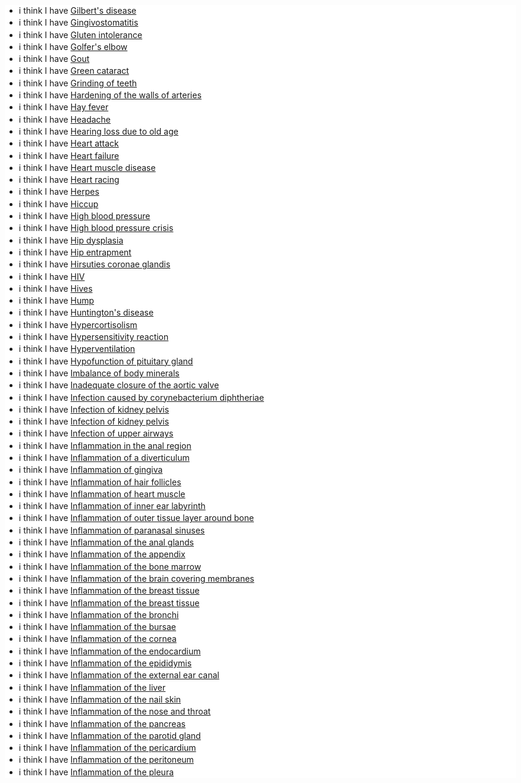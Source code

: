 - i think I have [Gilbert's disease](desease)
- i think I have [Gingivostomatitis](desease)
- i think I have [Gluten intolerance](desease)
- i think I have [Golfer's elbow](desease)
- i think I have [Gout](desease)
- i think I have [Green cataract](desease)
- i think I have [Grinding of teeth](desease)
- i think I have [Hardening of the walls of arteries](desease)
- i think I have [Hay fever](desease)
- i think I have [Headache](desease)
- i think I have [Hearing loss due to old age](desease)
- i think I have [Heart attack](desease)
- i think I have [Heart failure](desease)
- i think I have [Heart muscle disease](desease)
- i think I have [Heart racing](desease)
- i think I have [Herpes](desease)
- i think I have [Hiccup](desease)
- i think I have [High blood pressure](desease)
- i think I have [High blood pressure crisis](desease)
- i think I have [Hip dysplasia](desease)
- i think I have [Hip entrapment](desease)
- i think I have [Hirsuties coronae glandis](desease)
- i think I have [HIV](desease)
- i think I have [Hives](desease)
- i think I have [Hump](desease)
- i think I have [Huntington's disease](desease)
- i think I have [Hypercortisolism](desease)
- i think I have [Hypersensitivity reaction](desease)
- i think I have [Hyperventilation](desease)
- i think I have [Hypofunction of pituitary gland](desease)
- i think I have [Imbalance of body minerals](desease)
- i think I have [Inadequate closure of the aortic valve](desease)
- i think I have [Infection caused by corynebacterium diphtheriae](desease)
- i think I have [Infection of kidney pelvis](desease)
- i think I have [Infection of kidney pelvis](desease)
- i think I have [Infection of upper airways](desease)
- i think I have [Inflammation in the anal region](desease)
- i think I have [Inflammation of a diverticulum](desease)
- i think I have [Inflammation of gingiva](desease)
- i think I have [Inflammation of hair follicles](desease)
- i think I have [Inflammation of heart muscle](desease)
- i think I have [Inflammation of inner ear labyrinth](desease)
- i think I have [Inflammation of outer tissue layer around bone](desease)
- i think I have [Inflammation of paranasal sinuses](desease)
- i think I have [Inflammation of the anal glands](desease)
- i think I have [Inflammation of the appendix](desease)
- i think I have [Inflammation of the bone marrow](desease)
- i think I have [Inflammation of the brain covering membranes](desease)
- i think I have [Inflammation of the breast tissue](desease)
- i think I have [Inflammation of the breast tissue](desease)
- i think I have [Inflammation of the bronchi](desease)
- i think I have [Inflammation of the bursae](desease)
- i think I have [Inflammation of the cornea](desease)
- i think I have [Inflammation of the endocardium](desease)
- i think I have [Inflammation of the epididymis](desease)
- i think I have [Inflammation of the external ear canal](desease)
- i think I have [Inflammation of the liver](desease)
- i think I have [Inflammation of the nail skin](desease)
- i think I have [Inflammation of the nose and throat](desease)
- i think I have [Inflammation of the pancreas](desease)
- i think I have [Inflammation of the parotid gland](desease)
- i think I have [Inflammation of the pericardium](desease)
- i think I have [Inflammation of the peritoneum](desease)
- i think I have [Inflammation of the pleura](desease)